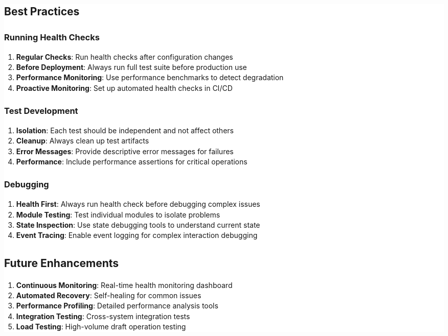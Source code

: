 ## Best Practices

### Running Health Checks

1. **Regular Checks**: Run health checks after configuration changes
2. **Before Deployment**: Always run full test suite before production use
3. **Performance Monitoring**: Use performance benchmarks to detect degradation
4. **Proactive Monitoring**: Set up automated health checks in CI/CD

### Test Development

1. **Isolation**: Each test should be independent and not affect others
2. **Cleanup**: Always clean up test artifacts
3. **Error Messages**: Provide descriptive error messages for failures
4. **Performance**: Include performance assertions for critical operations

### Debugging

1. **Health First**: Always run health check before debugging complex issues
2. **Module Testing**: Test individual modules to isolate problems
3. **State Inspection**: Use state debugging tools to understand current state
4. **Event Tracing**: Enable event logging for complex interaction debugging

## Future Enhancements

1. **Continuous Monitoring**: Real-time health monitoring dashboard
2. **Automated Recovery**: Self-healing for common issues
3. **Performance Profiling**: Detailed performance analysis tools
4. **Integration Testing**: Cross-system integration tests
5. **Load Testing**: High-volume draft operation testing